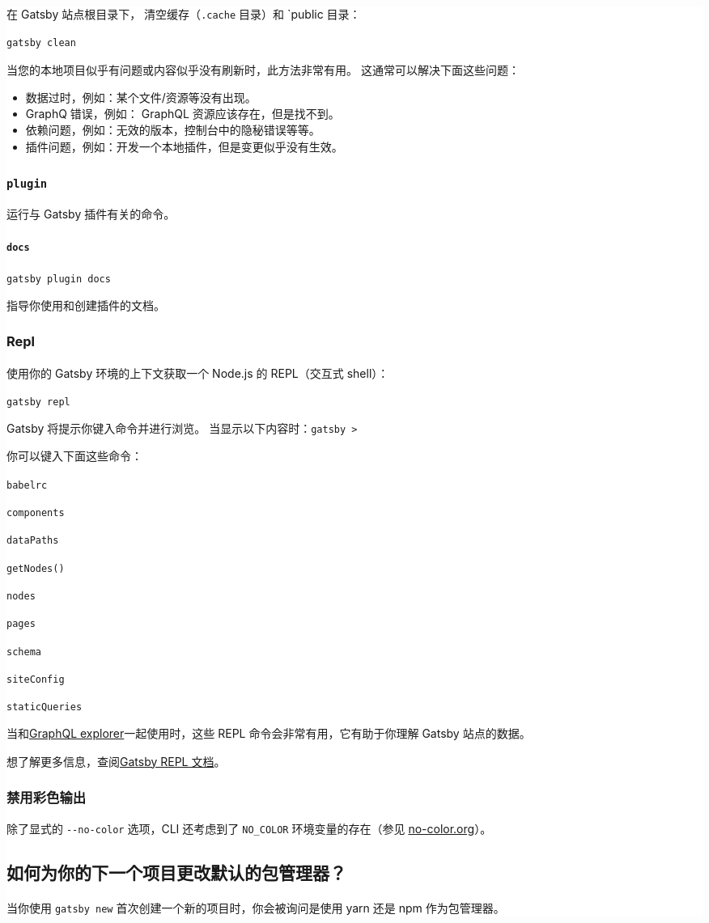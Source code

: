 在 Gatsby 站点根目录下， 清空缓存（`.cache` 目录）和 `public 目录：

`gatsby clean`

当您的本地项目似乎有问题或内容似乎没有刷新时，此方法非常有用。 这通常可以解决下面这些问题：

- 数据过时，例如：某个文件/资源等没有出现。
- GraphQ 错误，例如： GraphQL 资源应该存在，但是找不到。
- 依赖问题，例如：无效的版本，控制台中的隐秘错误等等。
- 插件问题，例如：开发一个本地插件，但是变更似乎没有生效。

### `plugin`

运行与 Gatsby 插件有关的命令。

#### `docs`

`gatsby plugin docs`

指导你使用和创建插件的文档。

### Repl

使用你的 Gatsby 环境的上下文获取一个 Node.js 的 REPL（交互式 shell）：

`gatsby repl`

Gatsby 将提示你键入命令并进行浏览。 当显示以下内容时：`gatsby >`

你可以键入下面这些命令：

`babelrc`

`components`

`dataPaths`

`getNodes()`

`nodes`

`pages`

`schema`

`siteConfig`

`staticQueries`

当和[GraphQL explorer](/docs/introducing-graphiql/)一起使用时，这些 REPL 命令会非常有用，它有助于你理解 Gatsby 站点的数据。

想了解更多信息，查阅[Gatsby REPL 文档](/docs/gatsby-repl/)。

### 禁用彩色输出

除了显式的 `--no-color` 选项，CLI 还考虑到了 `NO_COLOR` 环境变量的存在（参见 [no-color.org](https://no-color.org/)）。

## 如何为你的下一个项目更改默认的包管理器？

当你使用 `gatsby new` 首次创建一个新的项目时，你会被询问是使用 yarn 还是 npm 作为包管理器。
